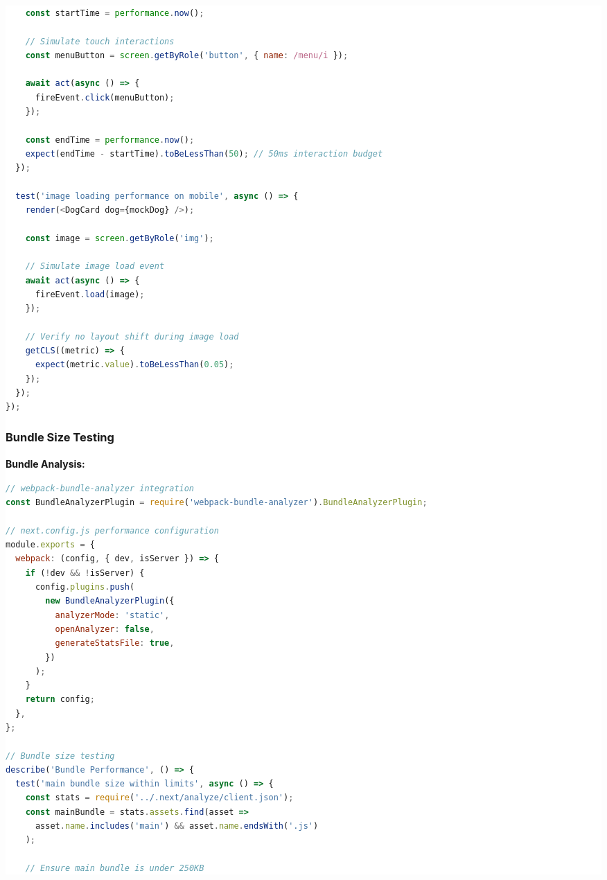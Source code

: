 ```javascript
    const startTime = performance.now();
    
    // Simulate touch interactions
    const menuButton = screen.getByRole('button', { name: /menu/i });
    
    await act(async () => {
      fireEvent.click(menuButton);
    });
    
    const endTime = performance.now();
    expect(endTime - startTime).toBeLessThan(50); // 50ms interaction budget
  });

  test('image loading performance on mobile', async () => {
    render(<DogCard dog={mockDog} />);
    
    const image = screen.getByRole('img');
    
    // Simulate image load event
    await act(async () => {
      fireEvent.load(image);
    });
    
    // Verify no layout shift during image load
    getCLS((metric) => {
      expect(metric.value).toBeLessThan(0.05);
    });
  });
});
```

### Bundle Size Testing

**Bundle Analysis:**
```javascript
// webpack-bundle-analyzer integration
const BundleAnalyzerPlugin = require('webpack-bundle-analyzer').BundleAnalyzerPlugin;

// next.config.js performance configuration
module.exports = {
  webpack: (config, { dev, isServer }) => {
    if (!dev && !isServer) {
      config.plugins.push(
        new BundleAnalyzerPlugin({
          analyzerMode: 'static',
          openAnalyzer: false,
          generateStatsFile: true,
        })
      );
    }
    return config;
  },
};

// Bundle size testing
describe('Bundle Performance', () => {
  test('main bundle size within limits', async () => {
    const stats = require('../.next/analyze/client.json');
    const mainBundle = stats.assets.find(asset => 
      asset.name.includes('main') && asset.name.endsWith('.js')
    );
    
    // Ensure main bundle is under 250KB
```